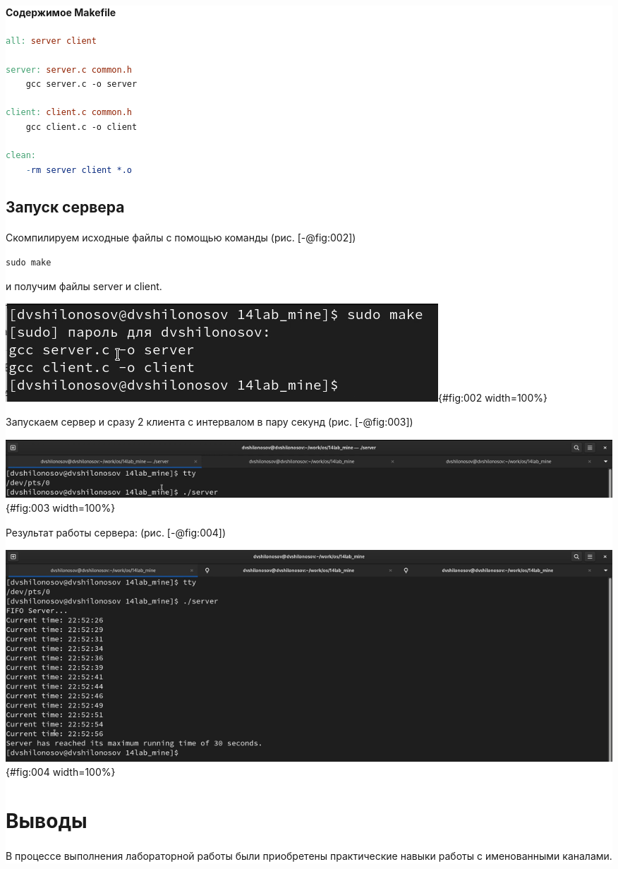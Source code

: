 #### Содержимое Makefile
```makefile
all: server client

server: server.c common.h
	gcc server.c -o server

client: client.c common.h
	gcc client.c -o client

clean:
	-rm server client *.o
```

## Запуск сервера
Скомпилируем исходные файлы с помощью команды (рис. [-@fig:002])
```c
sudo make
```
и получим файлы server и client.

![Компиляция исходных файлов](image/2.png){#fig:002 width=100%}

Запускаем сервер и сразу 2 клиента с интервалом в пару секунд (рис. [-@fig:003])

![Компиляция исходных файлов](image/3.png){#fig:003 width=100%}

Результат работы сервера: (рис. [-@fig:004])

![Результат работы сервера](image/4.png){#fig:004 width=100%}

# Выводы
В процессе выполнения лабораторной работы были приобретены практические навыки работы с именованными каналами.
